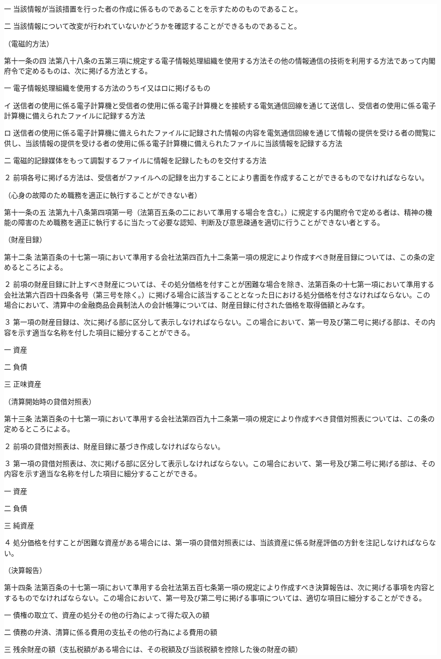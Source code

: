 一 当該情報が当該措置を行った者の作成に係るものであることを示すためのものであること。

二 当該情報について改変が行われていないかどうかを確認することができるものであること。

（電磁的方法）

第十一条の四 法第八十八条の五第三項に規定する電子情報処理組織を使用する方法その他の情報通信の技術を利用する方法であって内閣府令で定めるものは、次に掲げる方法とする。

一 電子情報処理組織を使用する方法のうちイ又はロに掲げるもの

イ 送信者の使用に係る電子計算機と受信者の使用に係る電子計算機とを接続する電気通信回線を通じて送信し、受信者の使用に係る電子計算機に備えられたファイルに記録する方法

ロ 送信者の使用に係る電子計算機に備えられたファイルに記録された情報の内容を電気通信回線を通じて情報の提供を受ける者の閲覧に供し、当該情報の提供を受ける者の使用に係る電子計算機に備えられたファイルに当該情報を記録する方法

二 電磁的記録媒体をもって調製するファイルに情報を記録したものを交付する方法

２ 前項各号に掲げる方法は、受信者がファイルへの記録を出力することにより書面を作成することができるものでなければならない。

（心身の故障のため職務を適正に執行することができない者）

第十一条の五 法第九十八条第四項第一号（法第百五条の二において準用する場合を含む。）に規定する内閣府令で定める者は、精神の機能の障害のため職務を適正に執行するに当たって必要な認知、判断及び意思疎通を適切に行うことができない者とする。

（財産目録）

第十二条 法第百条の十七第一項において準用する会社法第四百九十二条第一項の規定により作成すべき財産目録については、この条の定めるところによる。

２ 前項の財産目録に計上すべき財産については、その処分価格を付すことが困難な場合を除き、法第百条の十七第一項において準用する会社法第六百四十四条各号（第三号を除く。）に掲げる場合に該当することとなった日における処分価格を付さなければならない。この場合において、清算中の金融商品会員制法人の会計帳簿については、財産目録に付された価格を取得価額とみなす。

３ 第一項の財産目録は、次に掲げる部に区分して表示しなければならない。この場合において、第一号及び第二号に掲げる部は、その内容を示す適当な名称を付した項目に細分することができる。

一 資産

二 負債

三 正味資産

（清算開始時の貸借対照表）

第十三条 法第百条の十七第一項において準用する会社法第四百九十二条第一項の規定により作成すべき貸借対照表については、この条の定めるところによる。

２ 前項の貸借対照表は、財産目録に基づき作成しなければならない。

３ 第一項の貸借対照表は、次に掲げる部に区分して表示しなければならない。この場合において、第一号及び第二号に掲げる部は、その内容を示す適当な名称を付した項目に細分することができる。

一 資産

二 負債

三 純資産

４ 処分価格を付すことが困難な資産がある場合には、第一項の貸借対照表には、当該資産に係る財産評価の方針を注記しなければならない。

（決算報告）

第十四条 法第百条の十七第一項において準用する会社法第五百七条第一項の規定により作成すべき決算報告は、次に掲げる事項を内容とするものでなければならない。この場合において、第一号及び第二号に掲げる事項については、適切な項目に細分することができる。

一 債権の取立て、資産の処分その他の行為によって得た収入の額

二 債務の弁済、清算に係る費用の支払その他の行為による費用の額

三 残余財産の額（支払税額がある場合には、その税額及び当該税額を控除した後の財産の額）
